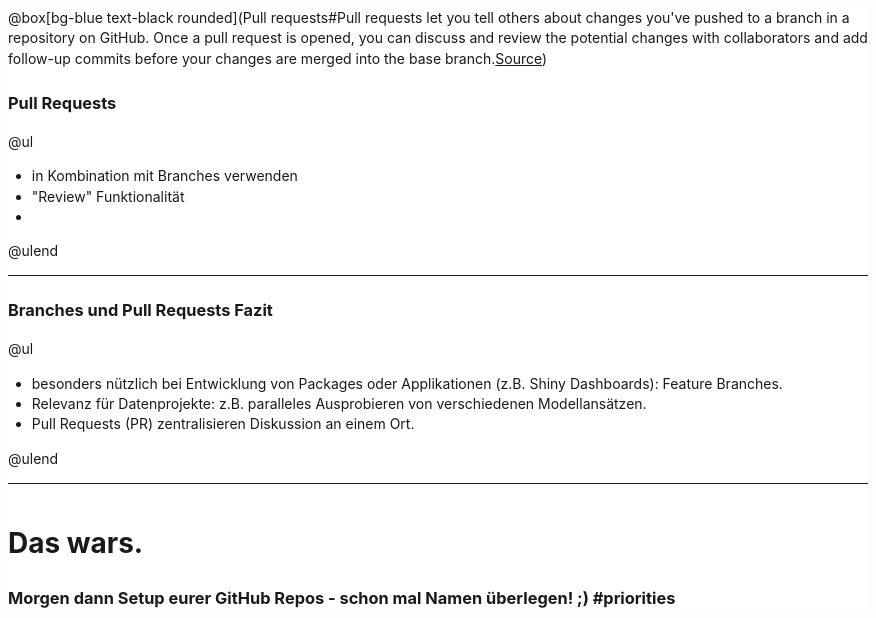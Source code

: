 @box[bg-blue text-black rounded](Pull requests#Pull requests let you tell others about changes you've pushed to a branch in a repository on GitHub. Once a pull request is opened, you can discuss and review the potential changes with collaborators and add follow-up commits before your changes are merged into the base branch.[Source](https://help.github.com/en/articles/about-pull-requests))


### Pull Requests

@ul

- in Kombination mit Branches verwenden
- "Review" Funktionalität
- 

@ulend 

---

### Branches und Pull Requests Fazit

@ul

- besonders nützlich bei Entwicklung von Packages oder Applikationen (z.B. Shiny Dashboards): Feature Branches. 
- Relevanz für Datenprojekte: z.B. paralleles Ausprobieren von verschiedenen Modellansätzen. 
- Pull Requests (PR) zentralisieren Diskussion an einem Ort. 

@ulend


---

# Das wars. 

### Morgen dann Setup eurer GitHub Repos - schon mal Namen überlegen! ;) #priorities